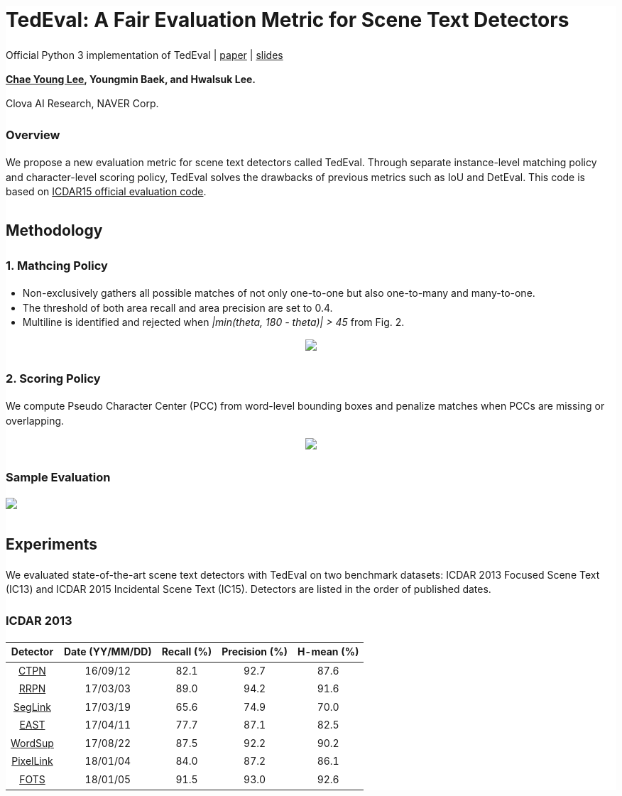 # TedEval: A Fair Evaluation Metric for Scene Text Detectors

Official Python 3 implementation of TedEval | [paper](https://arxiv.org/abs/1907.01227) | [slides](https://docs.google.com/presentation/d/1EFK_WjpdLExZVDPt4C7yCcxjpXNvIyAOL9zUnKx1VoY/edit?usp=sharing)

**[Chae Young Lee](mailto:cylee7133@gmail.com), Youngmin Baek, and Hwalsuk Lee.**

Clova AI Research, NAVER Corp.

### Overview

We propose a new evaluation metric for scene text detectors called TedEval. Through separate instance-level matching policy and character-level scoring policy, TedEval solves the drawbacks of previous metrics such as IoU and DetEval. This code is based on [ICDAR15 official evaluation code](http://rrc.cvc.uab.es/).

## Methodology

### 1. Mathcing Policy

- Non-exclusively gathers all possible matches of not only one-to-one but also one-to-many and many-to-one.
- The threshold of both area recall and area precision are set to 0.4.
- Multiline is identified and rejected when _|min(theta, 180 - theta)| > 45_ from Fig. 2.

<p align="center"><img height=200 src=images/multiline.png>

### 2. Scoring Policy

We compute Pseudo Character Center (PCC) from word-level bounding boxes and penalize matches when PCCs are missing or overlapping.

<p align="center"><img height=170 src=images/pcc.png>

### Sample Evaluation

<img src='images/sample.png'>

## Experiments

We evaluated state-of-the-art scene text detectors with TedEval on two benchmark datasets: ICDAR 2013 Focused Scene Text (IC13) and ICDAR 2015 Incidental Scene Text (IC15). Detectors are listed in the order of published dates.

### ICDAR 2013

|                        Detector                         | Date (YY/MM/DD) | Recall (%) | Precision (%) | H-mean (%) |
| :-----------------------------------------------------: | :-------------: | :--------: | :-----------: | :--------: |
|      [CTPN](https://arxiv.org/pdf/1609.03605.pdf)       |    16/09/12     |    82.1    |     92.7      |    87.6    |
|      [RRPN](https://arxiv.org/pdf/1703.01086.pdf)       |    17/03/03     |    89.0    |     94.2      |    91.6    |
|     [SegLink](https://arxiv.org/pdf/1703.06520.pdf)     |    17/03/19     |    65.6    |     74.9      |    70.0    |
|      [EAST](https://arxiv.org/pdf/1704.03155.pdf)       |    17/04/11     |    77.7    |     87.1      |    82.5    |
|       [WordSup](https://arxiv.org/pdf/1708.06720)       |    17/08/22     |    87.5    |     92.2      |    90.2    |
|    [PixelLink](https://arxiv.org/pdf/1801.01315.pdf)    |    18/01/04     |    84.0    |     87.2      |    86.1    |
|      [FOTS](https://arxiv.org/pdf/1801.01671.pdf)       |    18/01/05     |    91.5    |     93.0      |    92.6    |